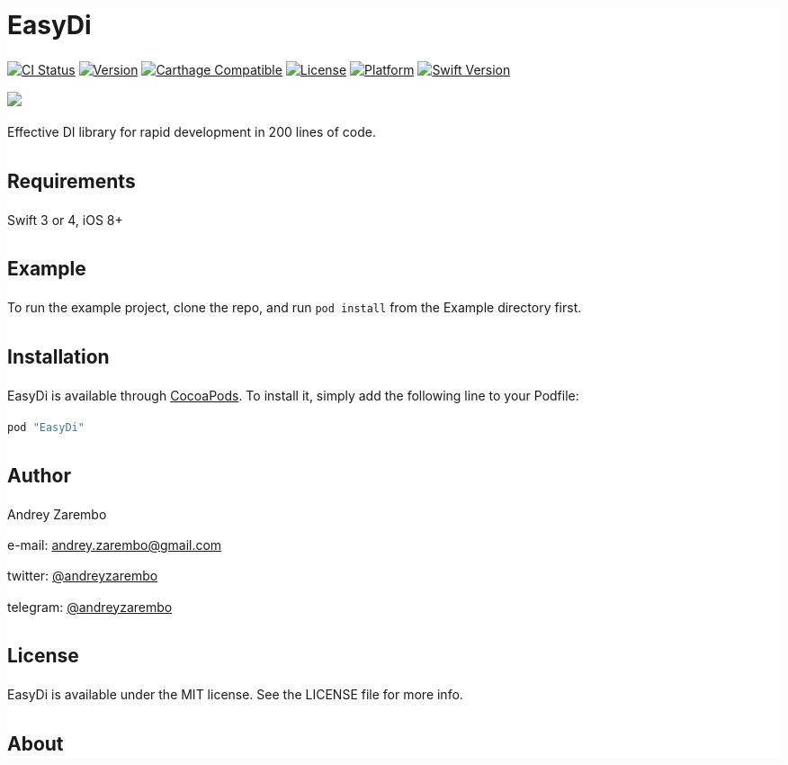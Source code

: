 # EasyDi

[![CI Status](https://travis-ci.org/AndreyZarembo/EasyDi.svg?branch=master)](https://travis-ci.org/AndreyZarembo/EasyDi)
[![Version](https://img.shields.io/cocoapods/v/EasyDi.svg?style=flat)](http://cocoapods.org/pods/EasyDi)
[![Carthage Compatible](https://img.shields.io/badge/Carthage-compatible-4BC51D.svg?style=flat)](https://github.com/Carthage/Carthage)
[![License](https://img.shields.io/cocoapods/l/EasyDi.svg?style=flat)](http://cocoapods.org/pods/EasyDi)
[![Platform](https://img.shields.io/cocoapods/p/EasyDi.svg?style=flat)](http://cocoapods.org/pods/EasyDi)
[![Swift Version](https://img.shields.io/badge/Swift-3.0--4.0-F16D39.svg?style=flat)](https://developer.apple.com/swift)

![](Images/easy_di_logo.png)

Effective DI library for rapid development in 200 lines of code.

## Requirements

Swift 3 or 4, iOS 8+

## Example

To run the example project, clone the repo, and run `pod install` from the Example directory first.

## Installation

EasyDi is available through [CocoaPods](http://cocoapods.org). To install
it, simply add the following line to your Podfile:

```ruby
pod "EasyDi"
```

## Author

Andrey Zarembo

e-mail: [andrey.zarembo@gmail.com](mailto:andrey.zarembo@gmail.com)

twitter: [@andreyzarembo](https://twitter.com/AndreyZarembo)

telegram: [@andreyzarembo](https://telegram.me/andreyzarembo)

## License

EasyDi is available under the MIT license. See the LICENSE file for more info.

## About
